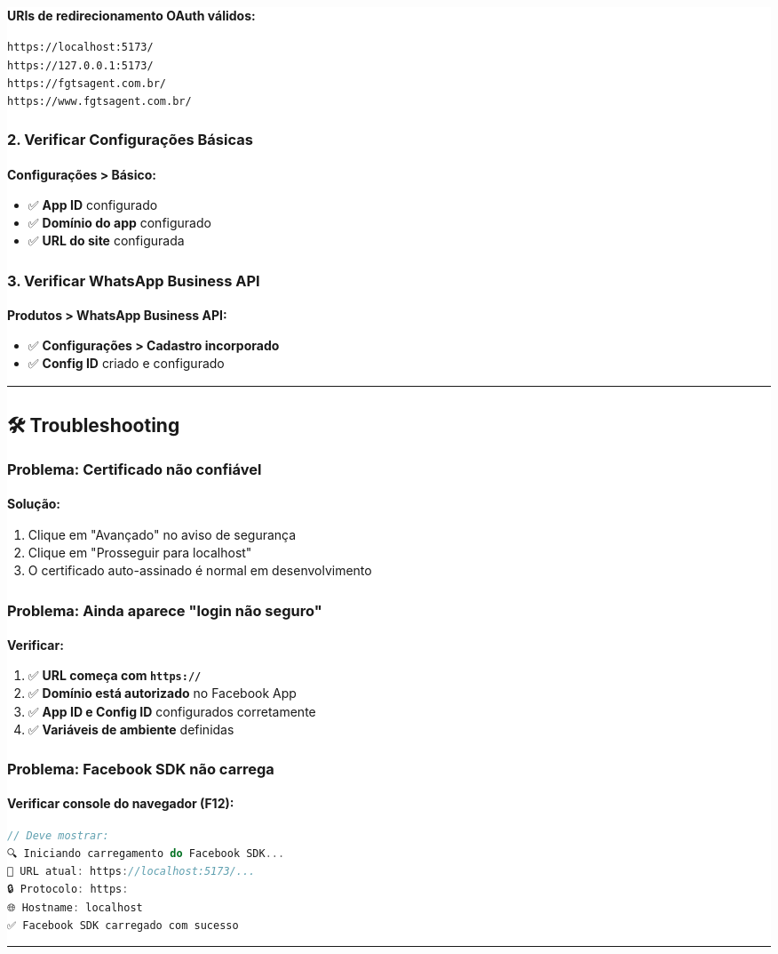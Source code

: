 **URIs de redirecionamento OAuth válidos:**
```
https://localhost:5173/
https://127.0.0.1:5173/
https://fgtsagent.com.br/
https://www.fgtsagent.com.br/
```

### **2. Verificar Configurações Básicas**

**Configurações > Básico:**
- ✅ **App ID** configurado
- ✅ **Domínio do app** configurado
- ✅ **URL do site** configurada

### **3. Verificar WhatsApp Business API**

**Produtos > WhatsApp Business API:**
- ✅ **Configurações > Cadastro incorporado**
- ✅ **Config ID** criado e configurado

---

## 🛠️ **Troubleshooting**

### **Problema: Certificado não confiável**

**Solução:**
1. Clique em "Avançado" no aviso de segurança
2. Clique em "Prosseguir para localhost"
3. O certificado auto-assinado é normal em desenvolvimento

### **Problema: Ainda aparece "login não seguro"**

**Verificar:**
1. ✅ **URL começa com `https://`**
2. ✅ **Domínio está autorizado** no Facebook App
3. ✅ **App ID e Config ID** configurados corretamente
4. ✅ **Variáveis de ambiente** definidas

### **Problema: Facebook SDK não carrega**

**Verificar console do navegador (F12):**
```javascript
// Deve mostrar:
🔍 Iniciando carregamento do Facebook SDK...
📍 URL atual: https://localhost:5173/...
🔒 Protocolo: https:
🌐 Hostname: localhost
✅ Facebook SDK carregado com sucesso
```

---
